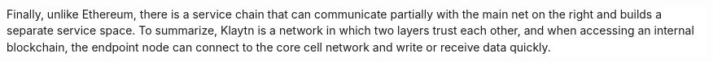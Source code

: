 Finally, unlike Ethereum, there is a service chain that can communicate partially with the main net on the right and builds a separate service space.
To summarize, Klaytn is a network in which two layers trust each other, and when accessing an internal blockchain, the endpoint node can connect to the core cell network and write or receive data quickly.
